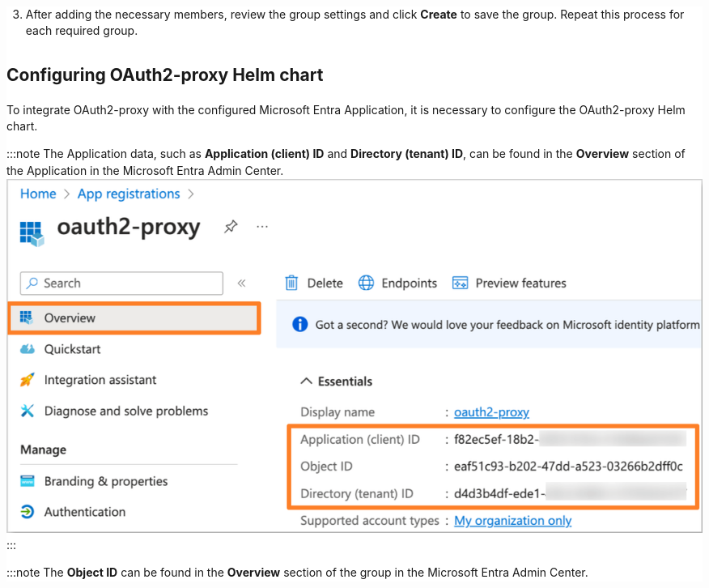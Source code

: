 3. After adding the necessary members, review the group settings and click **Create** to save the group. Repeat this process for each required group.

## Configuring OAuth2-proxy Helm chart

To integrate OAuth2-proxy with the configured Microsoft Entra Application, it is necessary to configure the OAuth2-proxy Helm chart.

:::note
The Application data, such as **Application (client) ID** and **Directory (tenant) ID**, can be found in the **Overview** section of the Application in the Microsoft Entra Admin Center.
![Application data](../../assets/operator-guide/microsoft-entra-auth/oauth2-proxy-application-data.png)
:::

:::note
The **Object ID** can be found in the **Overview** section of the group in the Microsoft Entra Admin Center.